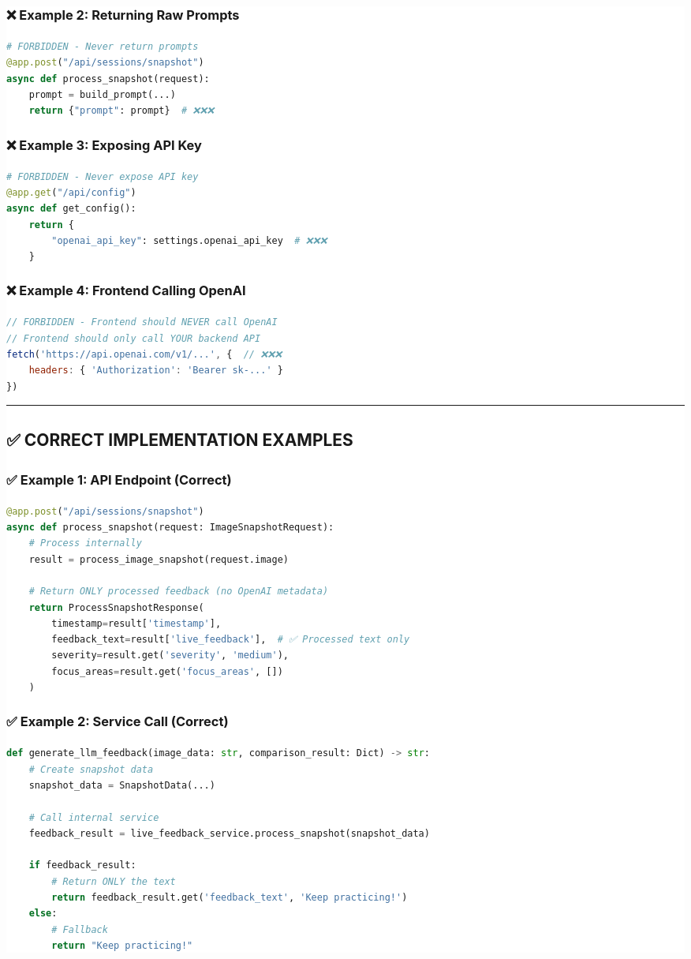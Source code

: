 ### ❌ Example 2: Returning Raw Prompts
```python
# FORBIDDEN - Never return prompts
@app.post("/api/sessions/snapshot")
async def process_snapshot(request):
    prompt = build_prompt(...)
    return {"prompt": prompt}  # ❌❌❌
```

### ❌ Example 3: Exposing API Key
```python
# FORBIDDEN - Never expose API key
@app.get("/api/config")
async def get_config():
    return {
        "openai_api_key": settings.openai_api_key  # ❌❌❌
    }
```

### ❌ Example 4: Frontend Calling OpenAI
```javascript
// FORBIDDEN - Frontend should NEVER call OpenAI
// Frontend should only call YOUR backend API
fetch('https://api.openai.com/v1/...', {  // ❌❌❌
    headers: { 'Authorization': 'Bearer sk-...' }
})
```

---

## ✅ CORRECT IMPLEMENTATION EXAMPLES

### ✅ Example 1: API Endpoint (Correct)
```python
@app.post("/api/sessions/snapshot")
async def process_snapshot(request: ImageSnapshotRequest):
    # Process internally
    result = process_image_snapshot(request.image)

    # Return ONLY processed feedback (no OpenAI metadata)
    return ProcessSnapshotResponse(
        timestamp=result['timestamp'],
        feedback_text=result['live_feedback'],  # ✅ Processed text only
        severity=result.get('severity', 'medium'),
        focus_areas=result.get('focus_areas', [])
    )
```

### ✅ Example 2: Service Call (Correct)
```python
def generate_llm_feedback(image_data: str, comparison_result: Dict) -> str:
    # Create snapshot data
    snapshot_data = SnapshotData(...)

    # Call internal service
    feedback_result = live_feedback_service.process_snapshot(snapshot_data)

    if feedback_result:
        # Return ONLY the text
        return feedback_result.get('feedback_text', 'Keep practicing!')
    else:
        # Fallback
        return "Keep practicing!"
```